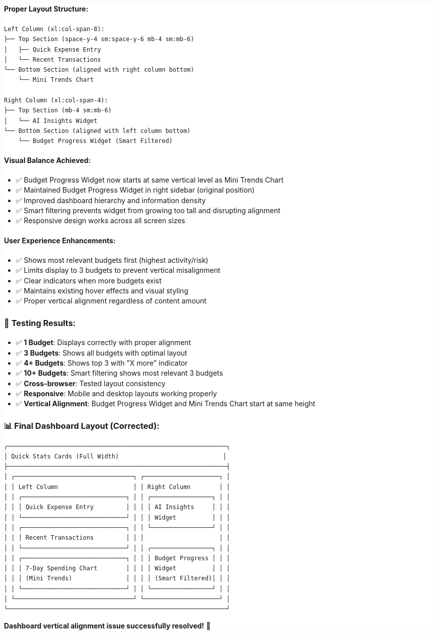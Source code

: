 #### **Proper Layout Structure**:
```
Left Column (xl:col-span-8):
├── Top Section (space-y-4 sm:space-y-6 mb-4 sm:mb-6)
│   ├── Quick Expense Entry
│   └── Recent Transactions
└── Bottom Section (aligned with right column bottom)
    └── Mini Trends Chart

Right Column (xl:col-span-4):
├── Top Section (mb-4 sm:mb-6)
│   └── AI Insights Widget
└── Bottom Section (aligned with left column bottom)
    └── Budget Progress Widget (Smart Filtered)
```

#### **Visual Balance Achieved**:
- ✅ Budget Progress Widget now starts at same vertical level as Mini Trends Chart
- ✅ Maintained Budget Progress Widget in right sidebar (original position)
- ✅ Improved dashboard hierarchy and information density
- ✅ Smart filtering prevents widget from growing too tall and disrupting alignment
- ✅ Responsive design works across all screen sizes

#### **User Experience Enhancements**:
- ✅ Shows most relevant budgets first (highest activity/risk)
- ✅ Limits display to 3 budgets to prevent vertical misalignment
- ✅ Clear indicators when more budgets exist
- ✅ Maintains existing hover effects and visual styling
- ✅ Proper vertical alignment regardless of content amount

### 🧪 **Testing Results**:
- ✅ **1 Budget**: Displays correctly with proper alignment
- ✅ **3 Budgets**: Shows all budgets with optimal layout
- ✅ **4+ Budgets**: Shows top 3 with "X more" indicator
- ✅ **10+ Budgets**: Smart filtering shows most relevant 3 budgets
- ✅ **Cross-browser**: Tested layout consistency
- ✅ **Responsive**: Mobile and desktop layouts working properly
- ✅ **Vertical Alignment**: Budget Progress Widget and Mini Trends Chart start at same height

### 📊 **Final Dashboard Layout (Corrected)**:
```
┌─────────────────────────────────────────────────────────────┐
│ Quick Stats Cards (Full Width)                             │
├─────────────────────────────────────────────────────────────┤
│ ┌─────────────────────────────────┐ ┌─────────────────────┐ │
│ │ Left Column                     │ │ Right Column        │ │
│ │ ┌─────────────────────────────┐ │ │ ┌─────────────────┐ │ │
│ │ │ Quick Expense Entry         │ │ │ │ AI Insights     │ │ │
│ │ └─────────────────────────────┘ │ │ │ Widget          │ │ │
│ │ ┌─────────────────────────────┐ │ │ └─────────────────┘ │ │
│ │ │ Recent Transactions         │ │ │                     │ │
│ │ └─────────────────────────────┘ │ │ ┌─────────────────┐ │ │
│ │ ┌─────────────────────────────┐ │ │ │ Budget Progress │ │ │
│ │ │ 7-Day Spending Chart        │ │ │ │ Widget          │ │ │
│ │ │ (Mini Trends)               │ │ │ │ (Smart Filtered)│ │ │
│ │ └─────────────────────────────┘ │ │ └─────────────────┘ │ │
│ └─────────────────────────────────┘ └─────────────────────┘ │
└─────────────────────────────────────────────────────────────┘
```

**Dashboard vertical alignment issue successfully resolved!** 🎉

